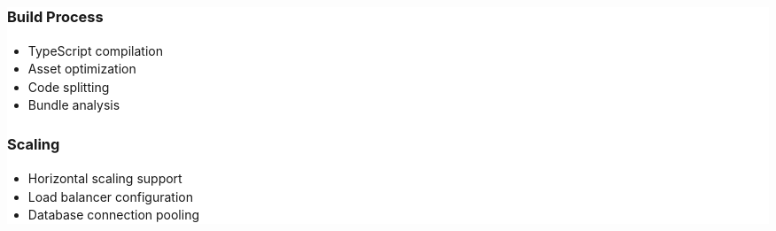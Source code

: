 ### Build Process
- TypeScript compilation
- Asset optimization
- Code splitting
- Bundle analysis

### Scaling
- Horizontal scaling support
- Load balancer configuration
- Database connection pooling